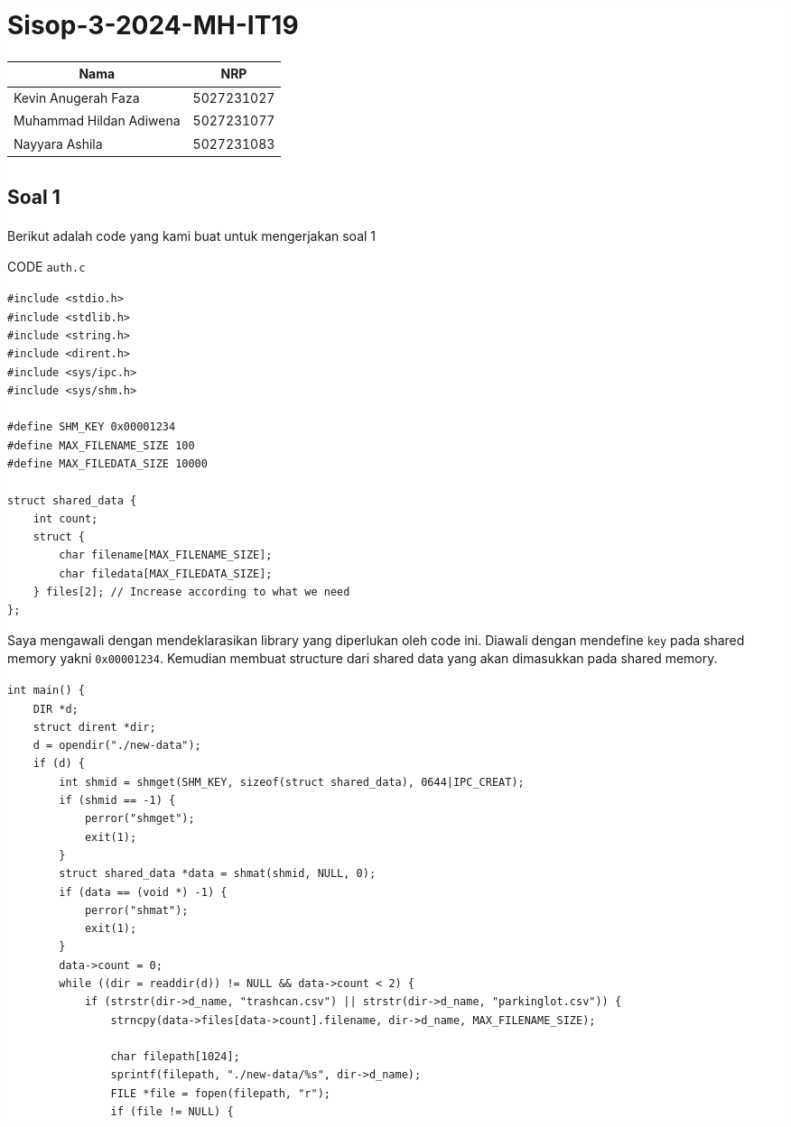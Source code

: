 # Sisop-3-2024-MH-IT19

| Nama          | NRP          |
| ------------- | ------------ |
| Kevin Anugerah Faza | 5027231027 |
| Muhammad Hildan Adiwena | 5027231077 |
| Nayyara Ashila | 5027231083 |


## Soal 1
Berikut adalah code yang kami buat untuk mengerjakan soal 1

CODE `auth.c`
```
#include <stdio.h>
#include <stdlib.h>
#include <string.h>
#include <dirent.h>
#include <sys/ipc.h>
#include <sys/shm.h>

#define SHM_KEY 0x00001234
#define MAX_FILENAME_SIZE 100
#define MAX_FILEDATA_SIZE 10000

struct shared_data {
    int count;
    struct {
        char filename[MAX_FILENAME_SIZE];
        char filedata[MAX_FILEDATA_SIZE];
    } files[2]; // Increase according to what we need
};
```
Saya mengawali dengan mendeklarasikan library yang diperlukan oleh code ini. Diawali dengan mendefine `key` pada shared memory yakni `0x00001234`. Kemudian membuat structure dari shared data yang akan dimasukkan pada shared memory.
```
int main() {
    DIR *d;
    struct dirent *dir;
    d = opendir("./new-data");
    if (d) {
        int shmid = shmget(SHM_KEY, sizeof(struct shared_data), 0644|IPC_CREAT);
        if (shmid == -1) {
            perror("shmget");
            exit(1);
        }
        struct shared_data *data = shmat(shmid, NULL, 0);
        if (data == (void *) -1) {
            perror("shmat");
            exit(1);
        }
        data->count = 0;
        while ((dir = readdir(d)) != NULL && data->count < 2) {
            if (strstr(dir->d_name, "trashcan.csv") || strstr(dir->d_name, "parkinglot.csv")) {
                strncpy(data->files[data->count].filename, dir->d_name, MAX_FILENAME_SIZE);

                char filepath[1024];
                sprintf(filepath, "./new-data/%s", dir->d_name);
                FILE *file = fopen(filepath, "r");
                if (file != NULL) {
```